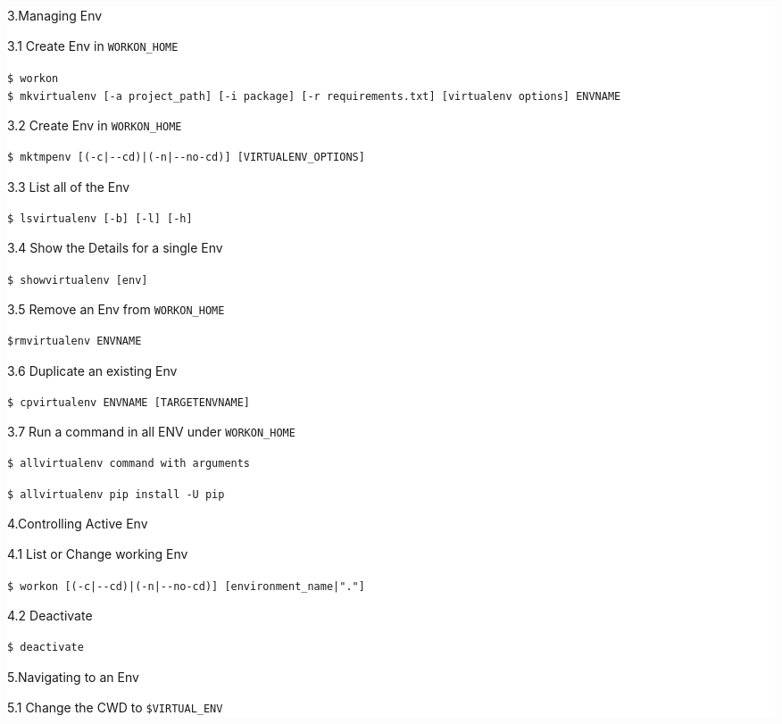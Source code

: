 
3.Managing Env

3.1 Create Env in `WORKON_HOME`

```shell
$ workon
$ mkvirtualenv [-a project_path] [-i package] [-r requirements.txt] [virtualenv options] ENVNAME
```

3.2 Create Env in `WORKON_HOME`

```shell
$ mktmpenv [(-c|--cd)|(-n|--no-cd)] [VIRTUALENV_OPTIONS]
```

3.3 List all of the Env

```shell
$ lsvirtualenv [-b] [-l] [-h]
```
3.4 Show the Details for a single Env

```shell
$ showvirtualenv [env]
```

3.5 Remove an Env from `WORKON_HOME`

```shell
$rmvirtualenv ENVNAME
```

3.6 Duplicate an existing Env

```shell
$ cpvirtualenv ENVNAME [TARGETENVNAME]
```
3.7 Run a command in all ENV under `WORKON_HOME`

```shell
$ allvirtualenv command with arguments
```

```shell
$ allvirtualenv pip install -U pip
```

4.Controlling Active Env

4.1 List or Change working Env

```shell
$ workon [(-c|--cd)|(-n|--no-cd)] [environment_name|"."]
```

4.2 Deactivate

```shell
$ deactivate
```

5.Navigating to an Env

5.1 Change the CWD to `$VIRTUAL_ENV`
